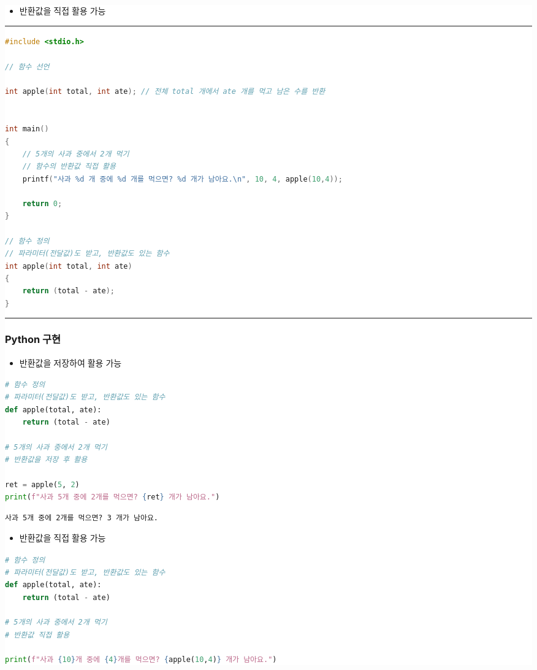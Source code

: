 * 반환값을 직접 활용 가능

---
```c
#include <stdio.h>
 
// 함수 선언

int apple(int total, int ate); // 전체 total 개에서 ate 개를 먹고 남은 수를 반환


int main()
{
	// 5개의 사과 중에서 2개 먹기
    // 함수의 반환값 직접 활용
	printf("사과 %d 개 중에 %d 개를 먹으면? %d 개가 남아요.\n", 10, 4, apple(10,4));

    return 0;
}

// 함수 정의
// 파라미터(전달값)도 받고, 반환값도 있는 함수
int apple(int total, int ate)
{
	return (total - ate);
}
```

---

### Python 구현

* 반환값을 저장하여 활용 가능


```python
# 함수 정의
# 파라미터(전달값)도 받고, 반환값도 있는 함수
def apple(total, ate):
    return (total - ate)

# 5개의 사과 중에서 2개 먹기
# 반환값을 저장 후 활용

ret = apple(5, 2)
print(f"사과 5개 중에 2개를 먹으면? {ret} 개가 남아요.")
```

    사과 5개 중에 2개를 먹으면? 3 개가 남아요.


* 반환값을 직접 활용 가능


```python
# 함수 정의
# 파라미터(전달값)도 받고, 반환값도 있는 함수
def apple(total, ate):
    return (total - ate)

# 5개의 사과 중에서 2개 먹기
# 반환값 직접 활용

print(f"사과 {10}개 중에 {4}개를 먹으면? {apple(10,4)} 개가 남아요.")
```
